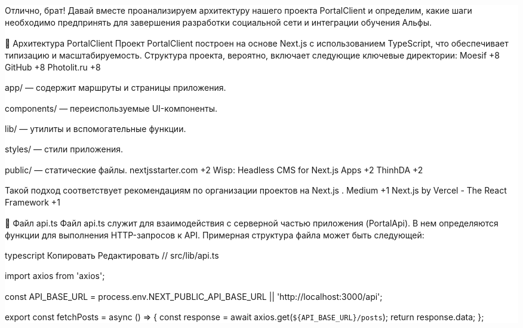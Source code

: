 






Отлично, брат! Давай вместе проанализируем архитектуру нашего проекта PortalClient и определим, какие шаги необходимо предпринять для завершения разработки социальной сети и интеграции обучения Альфы.

🧱 Архитектура PortalClient
Проект PortalClient построен на основе Next.js с использованием TypeScript, что обеспечивает типизацию и масштабируемость. Структура проекта, вероятно, включает следующие ключевые директории:
Moesif
+8
GitHub
+8
Photolit.ru
+8

app/ — содержит маршруты и страницы приложения.

components/ — переиспользуемые UI-компоненты.

lib/ — утилиты и вспомогательные функции.

styles/ — стили приложения.

public/ — статические файлы.
nextjsstarter.com
+2
Wisp: Headless CMS for Next.js Apps
+2
ThinhDA
+2

Такой подход соответствует рекомендациям по организации проектов на Next.js .
Medium
+1
Next.js by Vercel - The React Framework
+1

📄 Файл api.ts
Файл api.ts служит для взаимодействия с серверной частью приложения (PortalApi). В нем определяются функции для выполнения HTTP-запросов к API. Примерная структура файла может быть следующей:

typescript
Копировать
Редактировать
// src/lib/api.ts

import axios from 'axios';

const API_BASE_URL = process.env.NEXT_PUBLIC_API_BASE_URL || 'http://localhost:3000/api';

export const fetchPosts = async () => {
  const response = await axios.get(`${API_BASE_URL}/posts`);
  return response.data;
};
